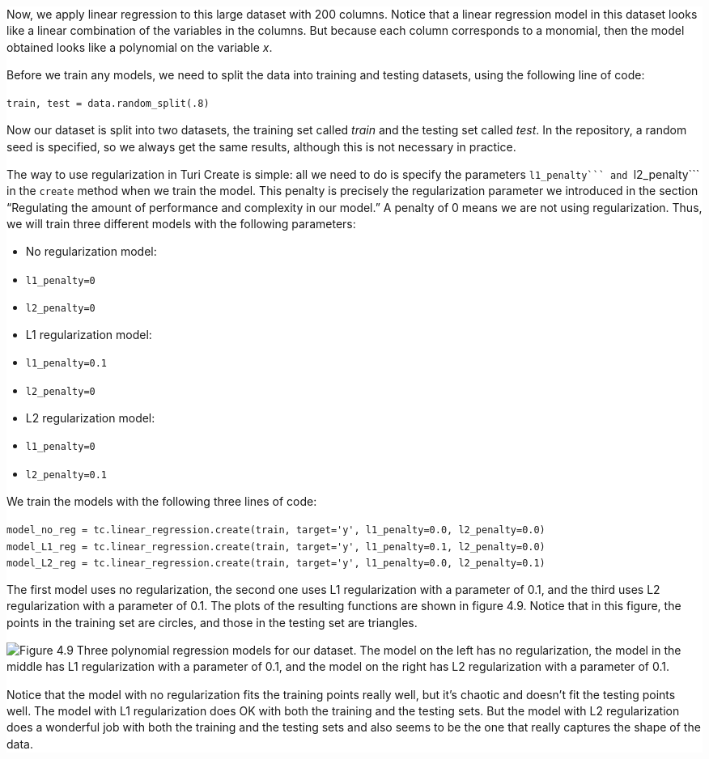 [](/book/grokking-machine-learning/chapter-4/)Now, we apply linear regression to this large dataset with 200 columns. Notice that a linear regression model in this dataset looks like a linear combination of the variables in the columns. But because each column corresponds to a monomial, then the model obtained looks like a polynomial on the variable *x*.

Before we train any models, we need to split the data into training and testing datasets, using the following line of code:

```
train, test = data.random_split(.8)
```

Now our dataset is split into two datasets, the training set called *train* and the testing set called *test*. In the repository, a random seed is specified, so we always get the same results, although this is not necessary in practice.

The way to use regularization in Turi Create is simple: all we need to do is specify the parameters `l1_penalty``` and `l2_penalty``` in the `create` method[](/book/grokking-machine-learning/chapter-4/) when we train the model. This penalty is precisely the regularization parameter we introduced in the section “Regulating the amount of performance and complexity in our model.” A penalty of 0 means we are not using regularization. Thus, we will train three different models with the following parameters:

- No regularization model:

- `l1_penalty=0`
- `l2_penalty=0`

- L1 regularization model:

- `l1_penalty=0.1`
- `l2_penalty=0`

- L2 regularization model:

- `l1_penalty=0`
- `l2_penalty=0.1`

We train the models with the following three lines of code:

```
model_no_reg = tc.linear_regression.create(train, target='y', l1_penalty=0.0, l2_penalty=0.0)
model_L1_reg = tc.linear_regression.create(train, target='y', l1_penalty=0.1, l2_penalty=0.0)
model_L2_reg = tc.linear_regression.create(train, target='y', l1_penalty=0.0, l2_penalty=0.1)
```

The first model uses no regularization, the second one uses L1 regularization with a parameter of 0.1, and the third uses L2 regularization with a parameter of 0.1. The plots of the resulting functions are shown in figure 4.9. Notice that in this figure, the points in the training set are circles, and those in the testing set are triangles.

![Figure 4.9 Three polynomial regression models for our dataset. The model on the left has no regularization, the model in the middle has L1 regularization with a parameter of 0.1, and the model on the right has L2 regularization with a parameter of 0.1.](https://drek4537l1klr.cloudfront.net/serrano/Figures/4-9.png)

Notice that the model with no regularization fits the training points really well, but it’s chaotic and doesn’t fit the testing points well. The model with L1 regularization does OK with both the training and the testing sets. But the model with L2 regularization does a wonderful job with both the training and the testing sets and also seems to be the one that really captures the shape of the data.
